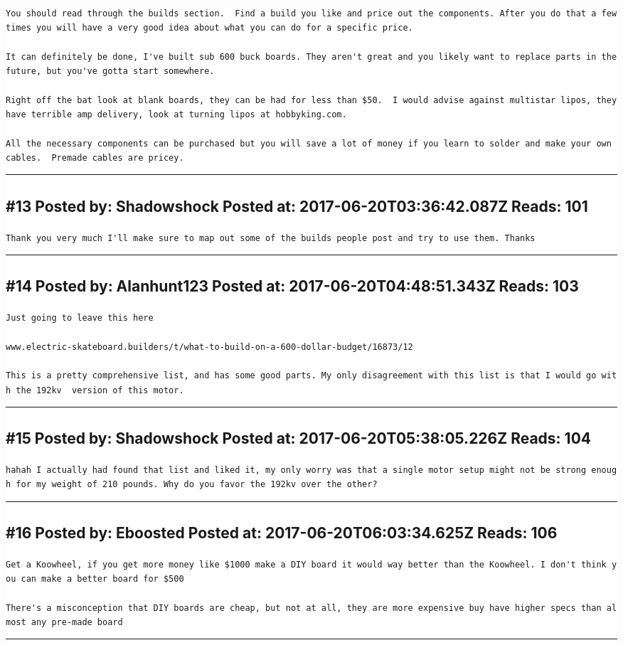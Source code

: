```
You should read through the builds section.  Find a build you like and price out the components. After you do that a few times you will have a very good idea about what you can do for a specific price.

It can definitely be done, I've built sub 600 buck boards. They aren't great and you likely want to replace parts in the future, but you've gotta start somewhere. 

Right off the bat look at blank boards, they can be had for less than $50.  I would advise against multistar lipos, they have terrible amp delivery, look at turning lipos at hobbyking.com.  

All the necessary components can be purchased but you will save a lot of money if you learn to solder and make your own cables.  Premade cables are pricey.
```

---
## \#13 Posted by: Shadowshock Posted at: 2017-06-20T03:36:42.087Z Reads: 101

```
Thank you very much I'll make sure to map out some of the builds people post and try to use them. Thanks
```

---
## \#14 Posted by: Alanhunt123 Posted at: 2017-06-20T04:48:51.343Z Reads: 103

```
Just going to leave this here

www.electric-skateboard.builders/t/what-to-build-on-a-600-dollar-budget/16873/12

This is a pretty comprehensive list, and has some good parts. My only disagreement with this list is that I would go with the 192kv  version of this motor.
```

---
## \#15 Posted by: Shadowshock Posted at: 2017-06-20T05:38:05.226Z Reads: 104

```
hahah I actually had found that list and liked it, my only worry was that a single motor setup might not be strong enough for my weight of 210 pounds. Why do you favor the 192kv over the other?
```

---
## \#16 Posted by: Eboosted Posted at: 2017-06-20T06:03:34.625Z Reads: 106

```
Get a Koowheel, if you get more money like $1000 make a DIY board it would way better than the Koowheel. I don't think you can make a better board for $500

There's a misconception that DIY boards are cheap, but not at all, they are more expensive buy have higher specs than almost any pre-made board
```

---